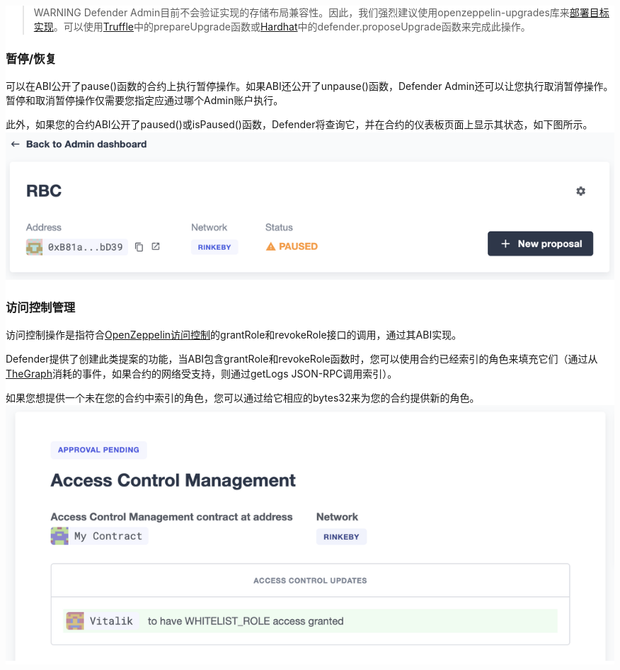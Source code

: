 > WARNING
Defender Admin目前不会验证实现的存储布局兼容性。因此，我们强烈建议使用openzeppelin-upgrades库来[部署目标实现](../../../Upgrades-Plugins/Overview.md#管理所有权)。可以使用[Truffle](../../../Upgrades-Plugins/API-Reference/Truffle-Upgrades.md#准备升级)中的prepareUpgrade函数或[Hardhat](../../../Upgrades-Plugins/API-Reference/Hardhat-Upgrades.md#defenderproposeupgrade)中的defender.proposeUpgrade函数来完成此操作。

### 暂停/恢复
可以在ABI公开了pause()函数的合约上执行暂停操作。如果ABI还公开了unpause()函数，Defender Admin还可以让您执行取消暂停操作。暂停和取消暂停操作仅需要您指定应通过哪个Admin账户执行。

此外，如果您的合约ABI公开了paused()或isPaused()函数，Defender将查询它，并在合约的仪表板页面上显示其状态，如下图所示。
![admin-3.png](img/admin-3.png)

### 访问控制管理
访问控制操作是指符合[OpenZeppelin访问控制](../../../Contracts/Contracts.4.x/Access-Control.md)的grantRole和revokeRole接口的调用，通过其ABI实现。

Defender提供了创建此类提案的功能，当ABI包含grantRole和revokeRole函数时，您可以使用合约已经索引的角色来填充它们（通过从[TheGraph](https://thegraph.com/)消耗的事件，如果合约的网络受支持，则通过getLogs JSON-RPC调用索引）。

如果您想提供一个未在您的合约中索引的角色，您可以通过给它相应的bytes32来为您的合约提供新的角色。
![admin-4.png](img/admin-4.png)
